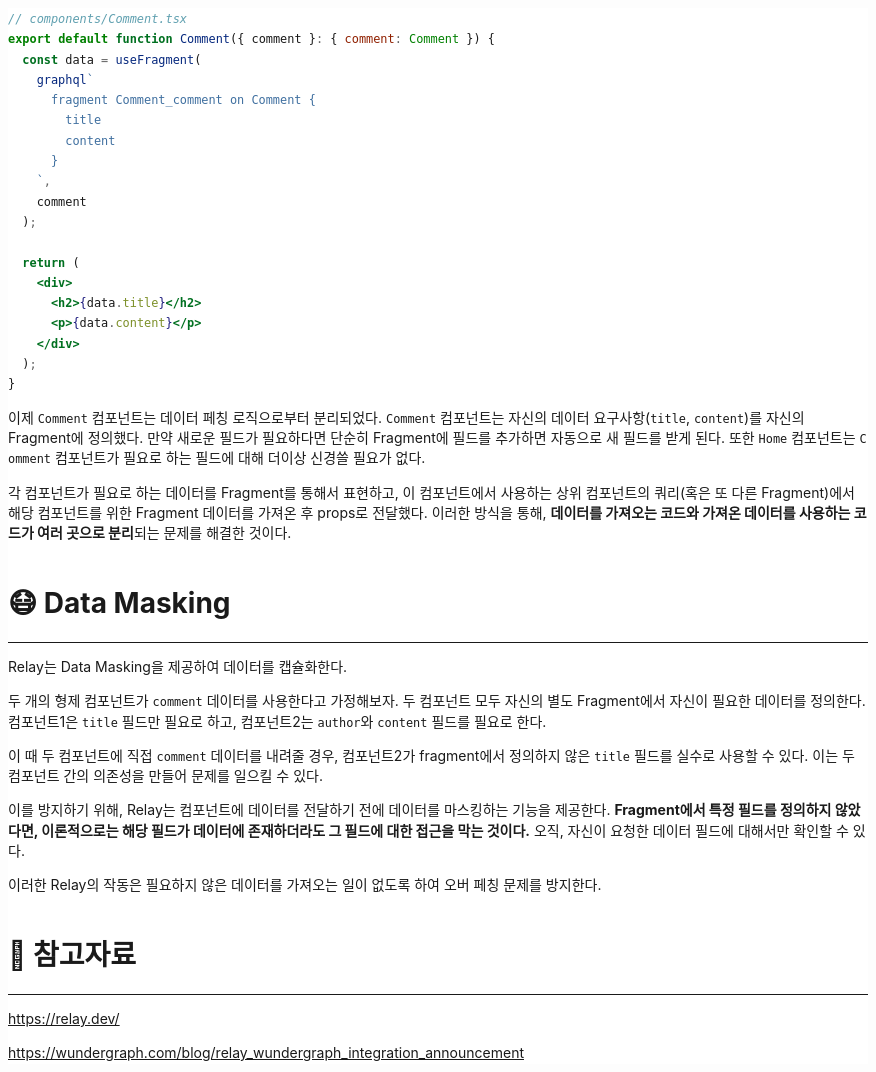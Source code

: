 ```jsx
// components/Comment.tsx
export default function Comment({ comment }: { comment: Comment }) {
  const data = useFragment(
    graphql`
      fragment Comment_comment on Comment {
        title
        content
      }
    `,
    comment
  );

  return (
    <div>
      <h2>{data.title}</h2>
      <p>{data.content}</p>
    </div>
  );
}
```

이제 `Comment` 컴포넌트는 데이터 페칭 로직으로부터 분리되었다. `Comment` 컴포넌트는 자신의 데이터 요구사항(`title`, `content`)를 자신의 Fragment에 정의했다. 만약 새로운 필드가 필요하다면 단순히 Fragment에 필드를 추가하면 자동으로 새 필드를 받게 된다. 또한 `Home` 컴포넌트는 `Comment` 컴포넌트가 필요로 하는 필드에 대해 더이상 신경쓸 필요가 없다.

각 컴포넌트가 필요로 하는 데이터를 Fragment를 통해서 표현하고, 이 컴포넌트에서 사용하는 상위 컴포넌트의 쿼리(혹은 또 다른 Fragment)에서 해당 컴포넌트를 위한 Fragment 데이터를 가져온 후 props로 전달했다. 이러한 방식을 통해, **데이터를 가져오는 코드와 가져온 데이터를 사용하는 코드가 여러 곳으로 분리**되는 문제를 해결한 것이다.

# 😷 Data Masking

---

Relay는 Data Masking을 제공하여 데이터를 캡슐화한다.

두 개의 형제 컴포넌트가 `comment` 데이터를 사용한다고 가정해보자. 두 컴포넌트 모두 자신의 별도 Fragment에서 자신이 필요한 데이터를 정의한다. 컴포넌트1은 `title` 필드만 필요로 하고, 컴포넌트2는 `author`와 `content` 필드를 필요로 한다.

이 때 두 컴포넌트에 직접 `comment` 데이터를 내려줄 경우, 컴포넌트2가 fragment에서 정의하지 않은 `title` 필드를 실수로 사용할 수 있다. 이는 두 컴포넌트 간의 의존성을 만들어 문제를 일으킬 수 있다.

이를 방지하기 위해, Relay는 컴포넌트에 데이터를 전달하기 전에 데이터를 마스킹하는 기능을 제공한다. **Fragment에서 특정 필드를 정의하지 않았다면, 이론적으로는 해당 필드가 데이터에 존재하더라도 그 필드에 대한 접근을 막는 것이다.** 오직, 자신이 요청한 데이터 필드에 대해서만 확인할 수 있다.

이러한 Relay의 작동은 필요하지 않은 데이터를 가져오는 일이 없도록 하여 오버 페칭 문제를 방지한다.

# 👀 참고자료

---

https://relay.dev/

https://wundergraph.com/blog/relay_wundergraph_integration_announcement
